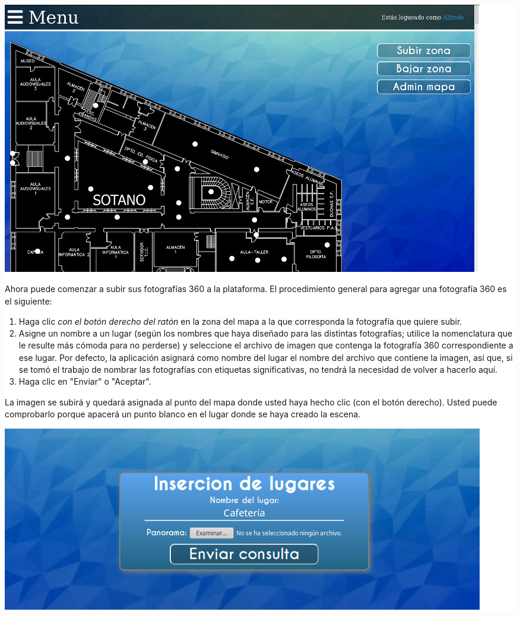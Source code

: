 ![](imgs/05-01.jpg)

Ahora puede comenzar a subir sus fotografías 360 a la plataforma. El procedimiento general para agregar una fotografía 360 es el siguiente:

1. Haga clic *con el botón derecho del ratón* en la zona del mapa a la que corresponda la fotografía que quiere subir.
2. Asigne un nombre a un lugar (según los nombres que haya diseñado para las distintas fotografías; utilice la nomenclatura que le resulte más cómoda para no perderse) y seleccione el archivo de imagen que contenga la fotografía 360 correspondiente a ese lugar. Por defecto, la aplicación asignará como nombre del lugar el nombre del archivo que contiene la imagen, así que, si se tomó el trabajo de nombrar las fotografías con etiquetas significativas, no tendrá la necesidad de volver a hacerlo aquí.
3. Haga clic en "Enviar" o "Aceptar".

La imagen se subirá y quedará asignada al punto del mapa donde usted haya hecho clic (con el botón derecho). Usted puede comprobarlo porque apacerá un punto blanco en el lugar donde se haya creado la escena.

![](imgs/05-02.jpg)
